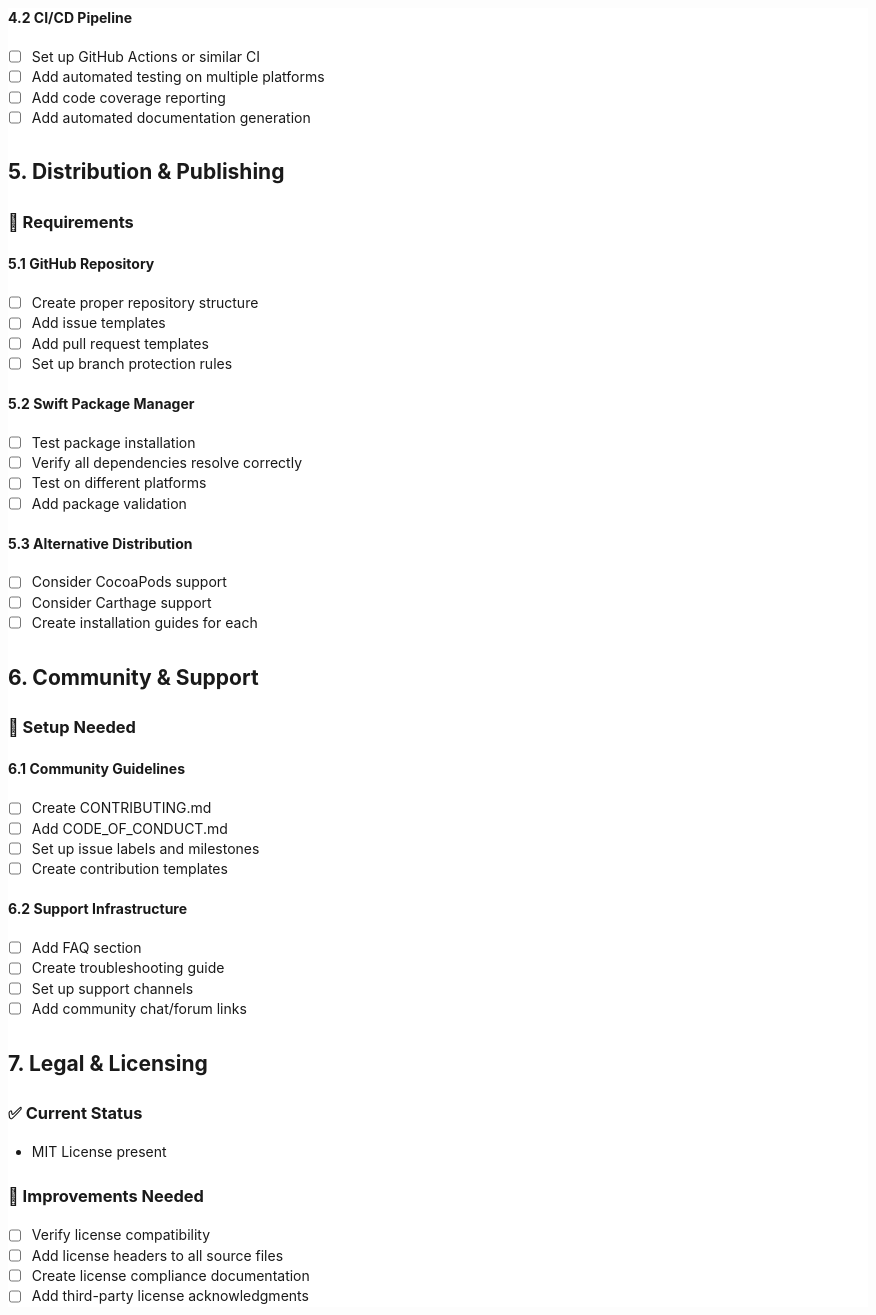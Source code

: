 #### 4.2 CI/CD Pipeline
- [ ] Set up GitHub Actions or similar CI
- [ ] Add automated testing on multiple platforms
- [ ] Add code coverage reporting
- [ ] Add automated documentation generation

## 5. Distribution & Publishing

### 🔧 Requirements

#### 5.1 GitHub Repository
- [ ] Create proper repository structure
- [ ] Add issue templates
- [ ] Add pull request templates
- [ ] Set up branch protection rules

#### 5.2 Swift Package Manager
- [ ] Test package installation
- [ ] Verify all dependencies resolve correctly
- [ ] Test on different platforms
- [ ] Add package validation

#### 5.3 Alternative Distribution
- [ ] Consider CocoaPods support
- [ ] Consider Carthage support
- [ ] Create installation guides for each

## 6. Community & Support

### 🔧 Setup Needed

#### 6.1 Community Guidelines
- [ ] Create CONTRIBUTING.md
- [ ] Add CODE_OF_CONDUCT.md
- [ ] Set up issue labels and milestones
- [ ] Create contribution templates

#### 6.2 Support Infrastructure
- [ ] Add FAQ section
- [ ] Create troubleshooting guide
- [ ] Set up support channels
- [ ] Add community chat/forum links

## 7. Legal & Licensing

### ✅ Current Status
- MIT License present

### 🔧 Improvements Needed
- [ ] Verify license compatibility
- [ ] Add license headers to all source files
- [ ] Create license compliance documentation
- [ ] Add third-party license acknowledgments
